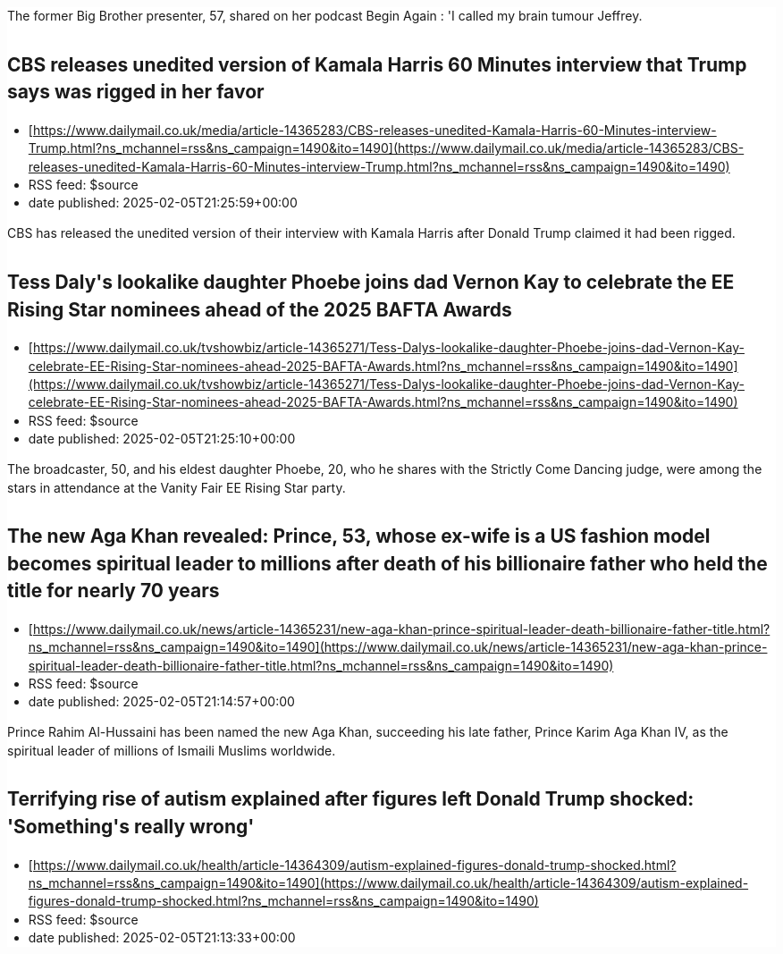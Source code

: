 The former Big Brother presenter, 57, shared on her podcast Begin Again : 'I called my brain tumour Jeffrey.

## CBS releases unedited version of Kamala Harris 60 Minutes interview that Trump says was rigged in her favor
 - [https://www.dailymail.co.uk/media/article-14365283/CBS-releases-unedited-Kamala-Harris-60-Minutes-interview-Trump.html?ns_mchannel=rss&ns_campaign=1490&ito=1490](https://www.dailymail.co.uk/media/article-14365283/CBS-releases-unedited-Kamala-Harris-60-Minutes-interview-Trump.html?ns_mchannel=rss&ns_campaign=1490&ito=1490)
 - RSS feed: $source
 - date published: 2025-02-05T21:25:59+00:00

CBS has released the unedited version of their interview with Kamala Harris after Donald Trump claimed it had been rigged.

## Tess Daly's lookalike daughter Phoebe joins dad Vernon Kay to celebrate the EE Rising Star nominees ahead of the 2025 BAFTA Awards
 - [https://www.dailymail.co.uk/tvshowbiz/article-14365271/Tess-Dalys-lookalike-daughter-Phoebe-joins-dad-Vernon-Kay-celebrate-EE-Rising-Star-nominees-ahead-2025-BAFTA-Awards.html?ns_mchannel=rss&ns_campaign=1490&ito=1490](https://www.dailymail.co.uk/tvshowbiz/article-14365271/Tess-Dalys-lookalike-daughter-Phoebe-joins-dad-Vernon-Kay-celebrate-EE-Rising-Star-nominees-ahead-2025-BAFTA-Awards.html?ns_mchannel=rss&ns_campaign=1490&ito=1490)
 - RSS feed: $source
 - date published: 2025-02-05T21:25:10+00:00

The broadcaster, 50, and his eldest daughter Phoebe, 20, who he shares with the Strictly Come Dancing judge, were among the stars in attendance at the Vanity Fair EE Rising Star party.

## The new Aga Khan revealed: Prince, 53, whose ex-wife is a US fashion model becomes spiritual leader to millions after death of his billionaire father who held the title for nearly 70 years
 - [https://www.dailymail.co.uk/news/article-14365231/new-aga-khan-prince-spiritual-leader-death-billionaire-father-title.html?ns_mchannel=rss&ns_campaign=1490&ito=1490](https://www.dailymail.co.uk/news/article-14365231/new-aga-khan-prince-spiritual-leader-death-billionaire-father-title.html?ns_mchannel=rss&ns_campaign=1490&ito=1490)
 - RSS feed: $source
 - date published: 2025-02-05T21:14:57+00:00

Prince Rahim Al-Hussaini has been named the new Aga Khan, succeeding his late father, Prince Karim Aga Khan IV, as the spiritual leader of millions of Ismaili Muslims worldwide.

## Terrifying rise of autism explained after figures left Donald Trump shocked: 'Something's really wrong'
 - [https://www.dailymail.co.uk/health/article-14364309/autism-explained-figures-donald-trump-shocked.html?ns_mchannel=rss&ns_campaign=1490&ito=1490](https://www.dailymail.co.uk/health/article-14364309/autism-explained-figures-donald-trump-shocked.html?ns_mchannel=rss&ns_campaign=1490&ito=1490)
 - RSS feed: $source
 - date published: 2025-02-05T21:13:33+00:00
